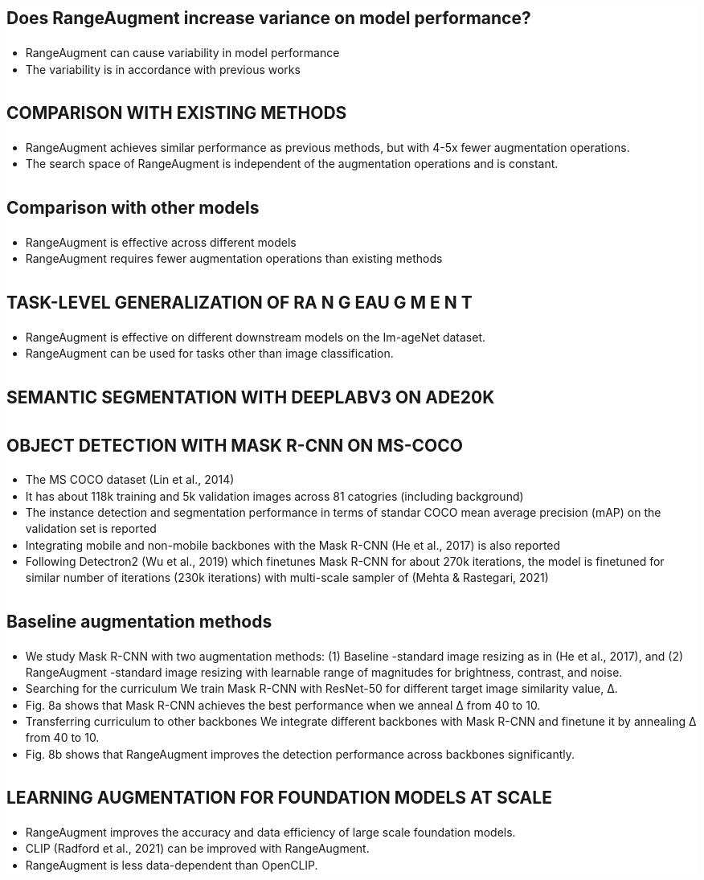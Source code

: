## Does RangeAugment increase variance on model performance?
- RangeAugment can cause variability in model performance
- The variability is in accordance with previous works

## COMPARISON WITH EXISTING METHODS
- RangeAugment achieves similar performance as previous methods, but with 4-5x fewer augmentation operations.
- The search space of RangeAugment is independent of the augmentation operations and is constant.

## Comparison with other models
- RangeAugment is effective across different models
- RangeAugment requires fewer augmentation operations than existing methods

## TASK-LEVEL GENERALIZATION OF RA N G EAU G M E N T
- RangeAugment is effective on different downstream models on the Im-ageNet dataset.
- RangeAugment can be used for tasks other than image classification.

## SEMANTIC SEGMENTATION WITH DEEPLABV3 ON ADE20K

## OBJECT DETECTION WITH MASK R-CNN ON MS-COCO
- The MS COCO dataset (Lin et al., 2014)
- It has about 118k training and 5k validation images across 81 catogries (including background)
- The instance detection and segmentation performance in terms of standar COCO mean average precision (mAP) on the validation set is reported
- Integrating mobile and non-mobile backbones with the Mask R-CNN (He et al., 2017) is also reported
- Following Detectron2 (Wu et al., 2019) which finetunes Mask R-CNN for about 270k iterations, the model is finetuned for similar number of iterations (230k iterations) with multi-scale sampler of (Mehta & Rastegari, 2021)

## Baseline augmentation methods
- We study Mask R-CNN with two augmentation methods: (1) Baseline -standard image resizing as in (He et al., 2017), and (2) RangeAugment -standard image resizing with learnable range of magnitudes for brightness, contrast, and noise.
- Searching for the curriculum We train Mask R-CNN with ResNet-50 for different target image similarity value, ∆.
- Fig. 8a shows that Mask R-CNN achieves the best performance when we anneal ∆ from 40 to 10.
- Transferring curriculum to other backbones We integrate different backbones with Mask R-CNN and finetune it by annealing ∆ from 40 to 10.
- Fig. 8b shows that RangeAugment improves the detection performance across backbones significantly.

## LEARNING AUGMENTATION FOR FOUNDATION MODELS AT SCALE
- RangeAugment improves the accuracy and data efficiency of large scale foundation models.
- CLIP (Radford et al., 2021) can be improved with RangeAugment.
- RangeAugment is less data-dependent than OpenCLIP.
